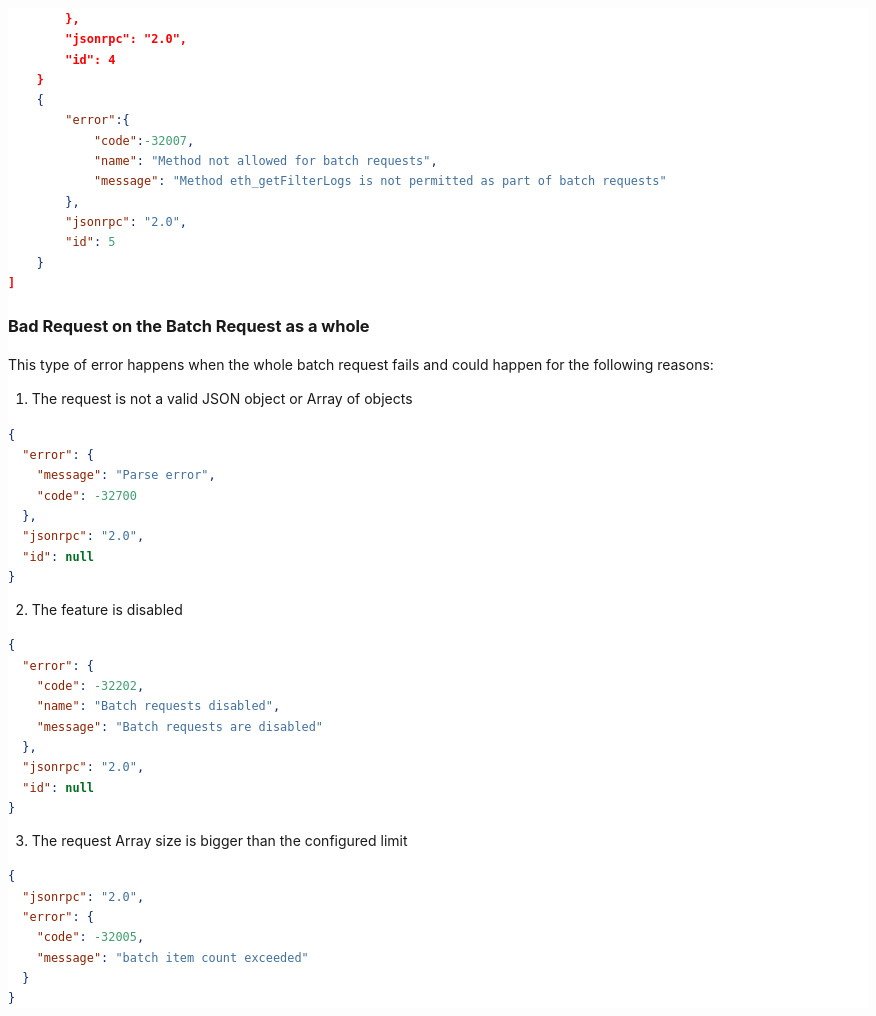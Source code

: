 ```json
        },
        "jsonrpc": "2.0",
        "id": 4
    }
    {
        "error":{
            "code":-32007,
            "name": "Method not allowed for batch requests",
            "message": "Method eth_getFilterLogs is not permitted as part of batch requests"
        },
        "jsonrpc": "2.0",
        "id": 5
    }
]
```

### Bad Request on the Batch Request as a whole

This type of error happens when the whole batch request fails and could happen for the following reasons:

1. The request is not a valid JSON object or Array of objects

```json
{
  "error": {
    "message": "Parse error",
    "code": -32700
  },
  "jsonrpc": "2.0",
  "id": null
}
```

2. The feature is disabled

```json
{
  "error": {
    "code": -32202,
    "name": "Batch requests disabled",
    "message": "Batch requests are disabled"
  },
  "jsonrpc": "2.0",
  "id": null
}
```

3. The request Array size is bigger than the configured limit

```json
{
  "jsonrpc": "2.0",
  "error": {
    "code": -32005,
    "message": "batch item count exceeded"
  }
}
```
